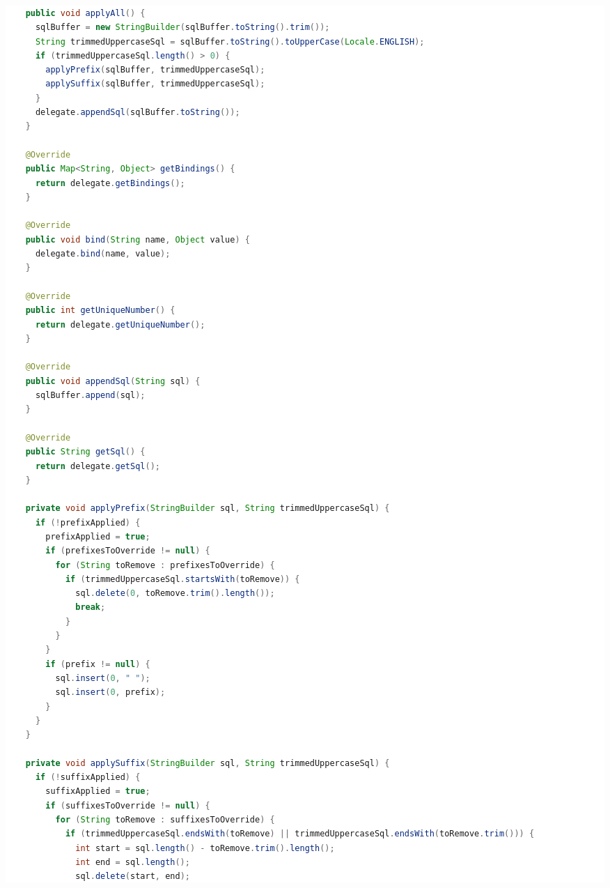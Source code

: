```java
    public void applyAll() {
      sqlBuffer = new StringBuilder(sqlBuffer.toString().trim());
      String trimmedUppercaseSql = sqlBuffer.toString().toUpperCase(Locale.ENGLISH);
      if (trimmedUppercaseSql.length() > 0) {
        applyPrefix(sqlBuffer, trimmedUppercaseSql);
        applySuffix(sqlBuffer, trimmedUppercaseSql);
      }
      delegate.appendSql(sqlBuffer.toString());
    }

    @Override
    public Map<String, Object> getBindings() {
      return delegate.getBindings();
    }

    @Override
    public void bind(String name, Object value) {
      delegate.bind(name, value);
    }

    @Override
    public int getUniqueNumber() {
      return delegate.getUniqueNumber();
    }

    @Override
    public void appendSql(String sql) {
      sqlBuffer.append(sql);
    }

    @Override
    public String getSql() {
      return delegate.getSql();
    }

    private void applyPrefix(StringBuilder sql, String trimmedUppercaseSql) {
      if (!prefixApplied) {
        prefixApplied = true;
        if (prefixesToOverride != null) {
          for (String toRemove : prefixesToOverride) {
            if (trimmedUppercaseSql.startsWith(toRemove)) {
              sql.delete(0, toRemove.trim().length());
              break;
            }
          }
        }
        if (prefix != null) {
          sql.insert(0, " ");
          sql.insert(0, prefix);
        }
      }
    }

    private void applySuffix(StringBuilder sql, String trimmedUppercaseSql) {
      if (!suffixApplied) {
        suffixApplied = true;
        if (suffixesToOverride != null) {
          for (String toRemove : suffixesToOverride) {
            if (trimmedUppercaseSql.endsWith(toRemove) || trimmedUppercaseSql.endsWith(toRemove.trim())) {
              int start = sql.length() - toRemove.trim().length();
              int end = sql.length();
              sql.delete(start, end);
```
